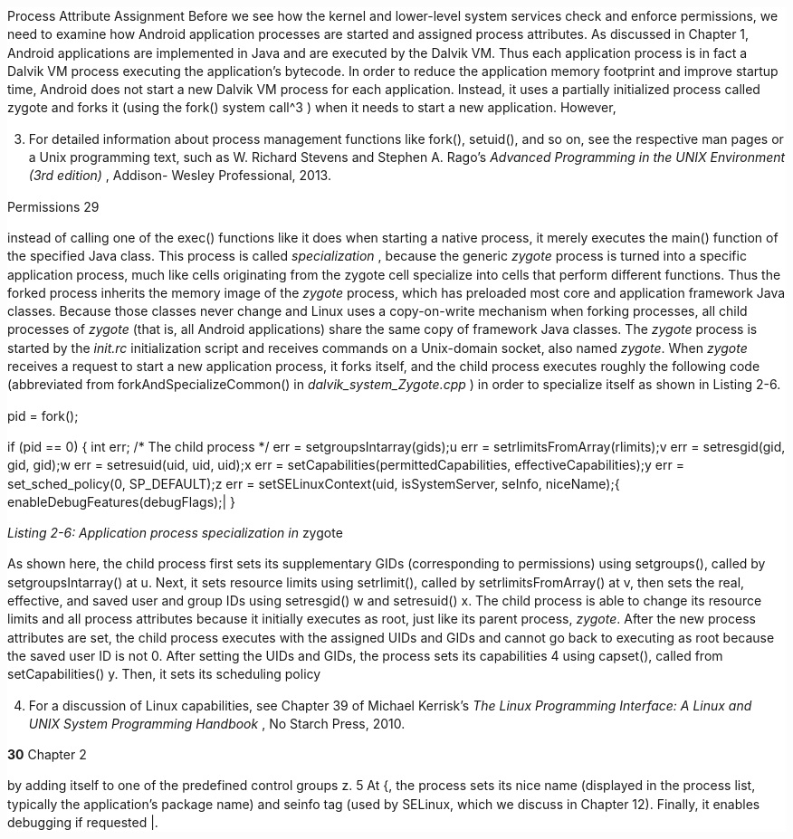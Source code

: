  Process Attribute Assignment Before we see how the kernel and lower-level system services check and enforce permissions, we need to examine how Android application processes are started and assigned process attributes. As discussed in Chapter 1, Android applications are implemented in Java and are executed by the Dalvik VM. Thus each application process is in fact a Dalvik VM process executing the application’s bytecode. In order to reduce the application memory footprint and improve startup time, Android does not start a new Dalvik VM process for each application. Instead, it uses a partially initialized process called zygote and forks it (using the fork() system call^3 ) when it needs to start a new application. However, 

3. For detailed information about process management functions like fork(), setuid(), and so on, see the respective man pages or a Unix programming text, such as W. Richard Stevens and Stephen A. Rago’s _Advanced Programming in the UNIX Environment (3rd edition)_ , Addison- Wesley Professional, 2013. 


 Permissions 29 

instead of calling one of the exec() functions like it does when starting a native process, it merely executes the main() function of the specified Java class. This process is called _specialization_ , because the generic _zygote_ process is turned into a specific application process, much like cells originating from the zygote cell specialize into cells that perform different functions. Thus the forked process inherits the memory image of the _zygote_ process, which has preloaded most core and application framework Java classes. Because those classes never change and Linux uses a copy-on-write mechanism when forking processes, all child processes of _zygote_ (that is, all Android applications) share the same copy of framework Java classes. The _zygote_ process is started by the _init.rc_ initialization script and receives commands on a Unix-domain socket, also named _zygote_. When _zygote_ receives a request to start a new application process, it forks itself, and the child process executes roughly the following code (abbreviated from forkAndSpecializeCommon() in _dalvik_system_Zygote.cpp_ ) in order to specialize itself as shown in Listing 2-6. 

pid = fork(); 

if (pid == 0) { int err; /* The child process */ err = setgroupsIntarray(gids);u err = setrlimitsFromArray(rlimits);v err = setresgid(gid, gid, gid);w err = setresuid(uid, uid, uid);x err = setCapabilities(permittedCapabilities, effectiveCapabilities);y err = set_sched_policy(0, SP_DEFAULT);z err = setSELinuxContext(uid, isSystemServer, seInfo, niceName);{ enableDebugFeatures(debugFlags);| } 

_Listing 2-6: Application process specialization in_ zygote 

As shown here, the child process first sets its supplementary GIDs (corresponding to permissions) using setgroups(), called by setgroupsIntarray() at u. Next, it sets resource limits using setrlimit(), called by setrlimitsFromArray() at v, then sets the real, effective, and saved user and group IDs using setresgid() w and setresuid() x. The child process is able to change its resource limits and all process attributes because it initially executes as root, just like its parent process, _zygote_. After the new process attributes are set, the child process executes with the assigned UIDs and GIDs and cannot go back to executing as root because the saved user ID is not 0. After setting the UIDs and GIDs, the process sets its capabilities 4 using capset(), called from setCapabilities() y. Then, it sets its scheduling policy 

4. For a discussion of Linux capabilities, see Chapter 39 of Michael Kerrisk’s _The Linux Programming Interface: A Linux and UNIX System Programming Handbook_ , No Starch Press, 2010. 


**30** Chapter 2 

 by adding itself to one of the predefined control groups z. 5 At {, the process sets its nice name (displayed in the process list, typically the application’s package name) and seinfo tag (used by SELinux, which we discuss in Chapter 12). Finally, it enables debugging if requested |. 
